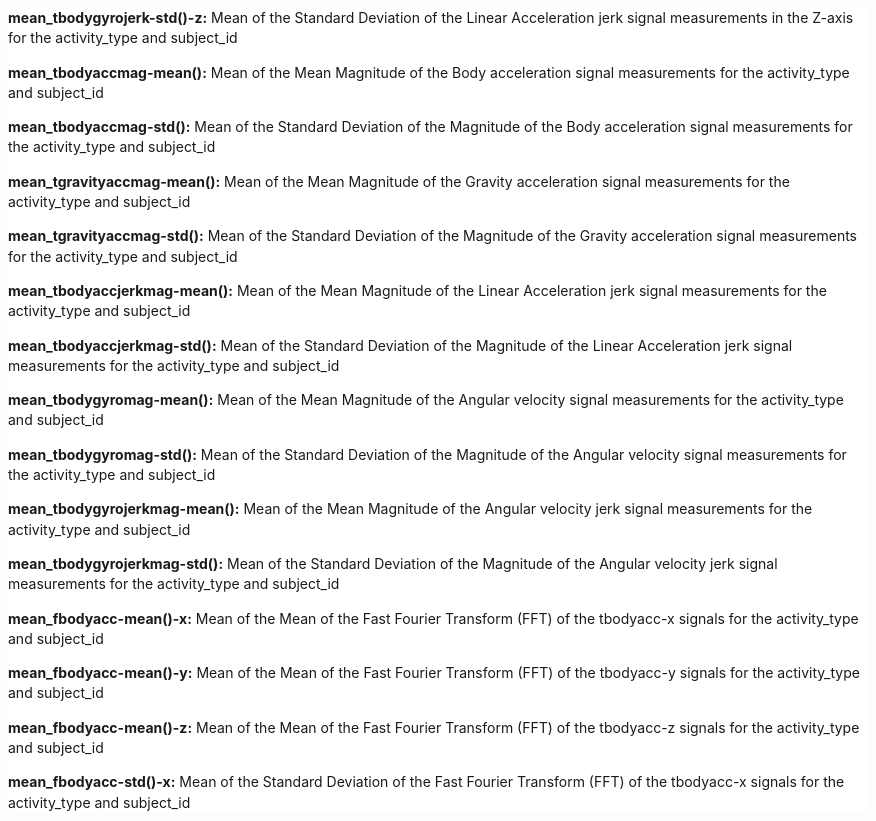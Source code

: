 **mean_tbodygyrojerk-std()-z:** Mean of the Standard Deviation of the Linear Acceleration jerk signal measurements in the Z-axis
                             for the activity\_type and subject_id
                             
**mean_tbodyaccmag-mean():** Mean of the Mean Magnitude of the Body acceleration signal measurements for the 
                           activity\_type and subject_id

**mean_tbodyaccmag-std():** Mean of the Standard Deviation of the Magnitude of the Body acceleration signal measurements
                          for the activity\_type and subject_id

**mean_tgravityaccmag-mean():** Mean of the Mean Magnitude of the Gravity acceleration signal measurements
                              for the activity\_type and subject_id

**mean_tgravityaccmag-std():** Mean of the Standard Deviation of the Magnitude of the Gravity acceleration signal measurements
                             for the activity\_type and subject_id

**mean_tbodyaccjerkmag-mean():** Mean of the Mean Magnitude of the Linear Acceleration jerk signal measurements
                               for the activity\_type and subject_id

**mean_tbodyaccjerkmag-std():** Mean of the Standard Deviation of the Magnitude of the Linear Acceleration jerk signal 
                              measurements for the activity\_type and subject_id

**mean_tbodygyromag-mean():** Mean of the Mean Magnitude of the Angular velocity signal measurements 
                            for the activity\_type and subject_id

**mean_tbodygyromag-std():** Mean of the Standard Deviation of the Magnitude of the Angular velocity signal measurements 
                            for the activity\_type and subject_id

**mean_tbodygyrojerkmag-mean():** Mean of the Mean Magnitude of the Angular velocity jerk signal measurements
                               for the activity\_type and subject_id

**mean_tbodygyrojerkmag-std():** Mean of the Standard Deviation of the Magnitude of the Angular velocity jerk signal 
                               measurements for the activity\_type and subject_id

**mean_fbodyacc-mean()-x:** Mean of the Mean of the Fast Fourier Transform (FFT) of the tbodyacc-x signals
                          for the activity\_type and subject_id

**mean_fbodyacc-mean()-y:** Mean of the Mean of the Fast Fourier Transform (FFT) of the tbodyacc-y signals
                          for the activity\_type and subject_id

**mean_fbodyacc-mean()-z:** Mean of the Mean of the Fast Fourier Transform (FFT) of the tbodyacc-z signals
                          for the activity\_type and subject_id

**mean_fbodyacc-std()-x:** Mean of the Standard Deviation of the Fast Fourier Transform (FFT) of the tbodyacc-x signals
                         for the activity\_type and subject_id
